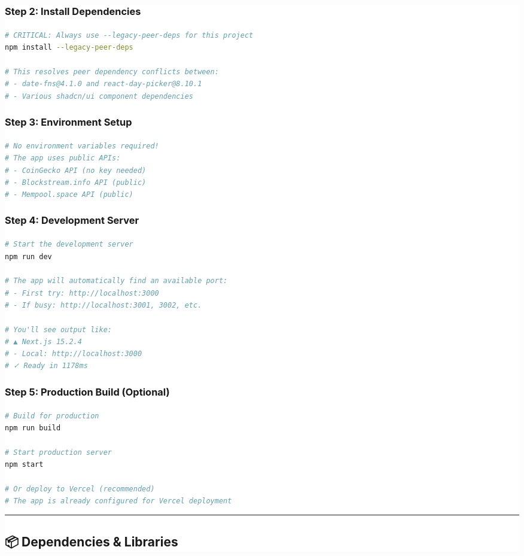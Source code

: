 ### **Step 2: Install Dependencies**

```bash
# CRITICAL: Always use --legacy-peer-deps for this project
npm install --legacy-peer-deps

# This resolves peer dependency conflicts between:
# - date-fns@4.1.0 and react-day-picker@8.10.1
# - Various shadcn/ui component dependencies
```

### **Step 3: Environment Setup**

```bash
# No environment variables required!
# The app uses public APIs:
# - CoinGecko API (no key needed)
# - Blockstream.info API (public)
# - Mempool.space API (public)
```

### **Step 4: Development Server**

```bash
# Start the development server
npm run dev

# The app will automatically find an available port:
# - First try: http://localhost:3000
# - If busy: http://localhost:3001, 3002, etc.

# You'll see output like:
# ▲ Next.js 15.2.4
# - Local: http://localhost:3000
# ✓ Ready in 1178ms
```

### **Step 5: Production Build (Optional)**

```bash
# Build for production
npm run build

# Start production server
npm start

# Or deploy to Vercel (recommended)
# The app is already configured for Vercel deployment
```

---

## 📦 **Dependencies & Libraries**
